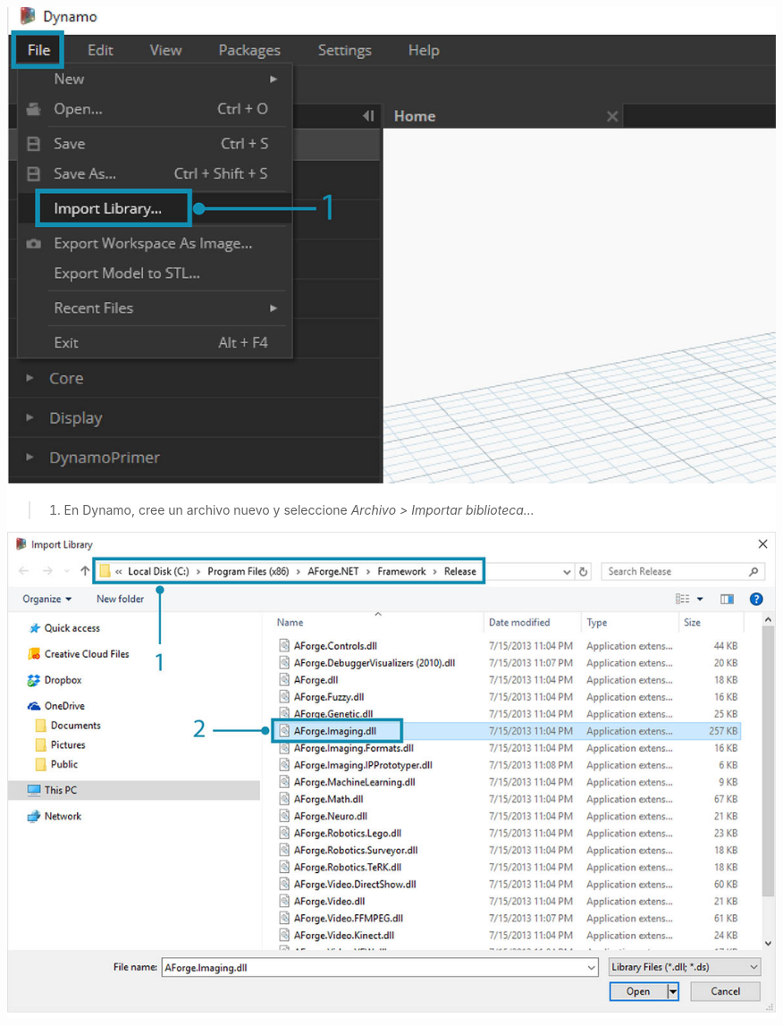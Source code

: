 ![Ejercicio](images/11-5/import.jpg)

> 1. En Dynamo, cree un archivo nuevo y seleccione *Archivo > Importar biblioteca...*

![Ejercicio](images/11-5/folder.jpg)
